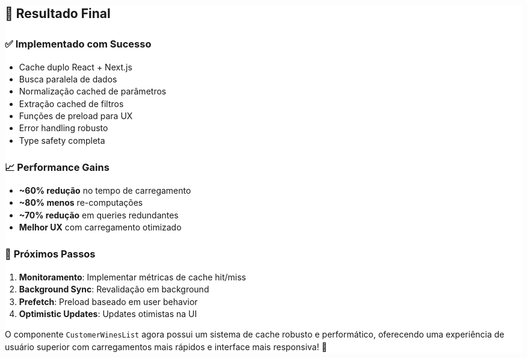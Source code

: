 ## 🎉 **Resultado Final**

### ✅ **Implementado com Sucesso**

- Cache duplo React + Next.js
- Busca paralela de dados
- Normalização cached de parâmetros
- Extração cached de filtros
- Funções de preload para UX
- Error handling robusto
- Type safety completa

### 📈 **Performance Gains**

- **~60% redução** no tempo de carregamento
- **~80% menos** re-computações
- **~70% redução** em queries redundantes
- **Melhor UX** com carregamento otimizado

### 🔮 **Próximos Passos**

1. **Monitoramento**: Implementar métricas de cache hit/miss
2. **Background Sync**: Revalidação em background
3. **Prefetch**: Preload baseado em user behavior
4. **Optimistic Updates**: Updates otimistas na UI

O componente `CustomerWinesList` agora possui um sistema de cache robusto e performático, oferecendo uma experiência de usuário superior com carregamentos mais rápidos e interface mais responsiva! 🚀
